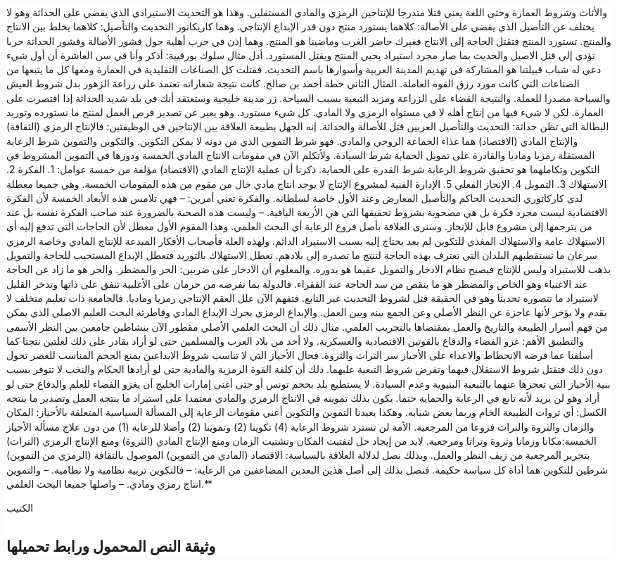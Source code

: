 والأثاث وشروط العمارة وحتى اللغة يعني قتلا متدرجا للإنتاجين الرمزي والمادي المستقلين. وهذا هو التحديث الاستيرادي الذي يقضي على الحداثة وهو لا يختلف عن التأصيل الذي يقضي على الأصالة: كلاهما يستورد منتج دون قدر الإبداع الإنتاجي. وهما كاريكاتور التحديث والتأصيل: كلاهما يخلط بين الانتاج والمنتج. تستورد المنتج فتقتل الحاجة إلى الانتاج فغيرك حاضر الغرب وماضينا هو المنتج. وهما إذن في حرب أهلية حول قشور الأصالة وقشور الحداثة حربا تؤدي إلى قتل الاصيل والحديث بما صار مجرد استيراد يحيي المنتج ويقتل المستورد. أدل مثال سلوك بورقيبة: أذكر وأنا في سن العاشرة أن أول شيء دعي له شباب قبيلتنا هو المشاركة في تهديم المدينة العربية وأسوارها باسم التحديث. فقتلت كل الصناعات التقليدية في العمارة ومعها كل ما يتبعها من الصناعات التي كانت مورد رزق القوة العاملة. المثال الثاني خطة أحمد بن صالح. كانت نتيجة شعاراته تعتمد على زراعة الزهور بدل شروط العيش والسياحة مصدرا للعملة. والنتيجة القضاء على الزراعة ومزيد التبعية بسبب السياحة. زر مدينة خليجية وستعتقد أنك في بلد شديد الحداثة إذا اقتصرت على العمارة. لكن لا شيء فيها من إنتاج أهله لا في مستواه الرمزي ولا المادي. كل شيء مستورد. وهو يعبر عن تصدير فرص العمل لمنتج ما نستورده وتوريد البطالة التي تظن حداثة: التحديث والتأصيل العربين قتل للأصالة والحداثة. إنه الجهل بطبيعة العلاقة بين الإنتاجين في الوظيفتين: فالإنتاج الرمزي (الثقافة) والإنتاج المادي (الاقتصاد) هما غذاء الجماعة الروحي والمادي. فهو شرط التموين الذي من دونه لا يمكن التكوين. والتكوين والتموين شرط الرعاية المستقلة رمزيا وماديا والقادرة على تمويل الحماية شرط السيادة. ولأتكلم الآن في مقومات الانتاج المادي الخمسة ودورها في التموين المشروط في التكوين وتكاملهما هو تحقيق شروط الرعاية شرط القدرة على الحماية. ذكرنا أن عملية الإنتاج المادي (الاقتصاد) مؤلفة من خمسة عوامل: 1. الفكرة 2. الاستهلاك 3. التمويل 4. الإنجاز الفعلي 5. الإدارة الفنية لمشروع الإنتاج لا يوجد انتاج مادي خال من مقوم من هذه المقومات الخمسة. وهي جميعا معطلة لدى كاركاتوري التحديث الحاكم والتأصيل المعارض وعند الأول خاصة لسلطانه. والفكرة تعني أمرين: – فهي تلامس هذه الأبعاد الخمسة لأن الفكرة الاقتصادية ليست مجرد فكرة بل هي مصحوبة بشروط تحقيقها التي هي الأربعة الباقية. – وليست هذه الصحبة بالضرورة عند صاحب الفكرة نفسه بل عند من يترجمها إلى مشروع قابل للإنجاز. وسنرى العلاقة بأصل فروع الرعاية أي البحث العلمي. وهذا المقوم الأول معطل لأن الحاجات التي تدفع إليه أي الاستهلاك عامة والاستهلاك المغذي للتكوين لم يعد يحتاج إليه بسبب الاستيراد الدائم. ولهذه العلة فأصحاب الأفكار المبدعة للإنتاج المادي وخاصة الرمزي سرعان ما تستقطبهم البلدان التي تعترف بهذه الحاجة لتنتج ما تصدره إلى بلادهم. تعطل الاستهلاك بالتوريد فتعطل الإبداع المستجيب للحاجة والتمويل يذهب للاستيراد وليس للإنتاج فيصبح نظام الادخار والتمويل عقيما هو بدوره. والمعلوم أن الادخار على ضربين: الحر والمضطر. والحر هو ما زاد عن الحاجة عند الاغنياء وهو الخاص والمضطر هو ما ينقص من سد الحاجة عند الفقراء. فالدولة بما تفرضه من حرمان على الأغلبية تنفق على ذاتها وتدخر القليل لاستيراد ما تتصوره تحديثا وهو في الحقيقة قتل لشروط التحديث غير التابع. فتفهم الآن علل العقم الإنتاجي رمزيا وماديا. فالجامعة ذات تعليم متخلف لا يقدم ولا يؤخر لأنها عاجزة عن النظر الأصلي وعن الجمع بينه وبين العمل. والإبداع الرمزي يحرك الإبداع المادي وقاطرته البحث العليم الاصلي الذي يمكن من فهم أسرار الطبيعة والتاريخ والعمل بمقتضاها بالتجريب العلمي. مثال ذلك أن البحث العلمي الأصلي مقطور الآن بنشاطين جامعين بين النظر الأسمى والتطبيق الأهم: غزو الفضاء والدفاع بالقوتين الاقتصادية والعسكرية. ولا أحد من بلاد العرب والمسلمين حتى لو أراد بقادر على ذلك لعلتين نتجتا كما أسلفنا عما فرضه الانحطاط والاعداء على الأحياز سر التراث والثروة. فحال الأحياز التي لا تناسب شروط الابداعين بمنع الحجم المناسب للعصر تحول دون ذلك فتقتل شروط الاستقلال فيهما وتفرض شروط التبعية عليهما. ذلك أن كلفة القوة الرمزية والمادية حتى لو أرادها الحكام والنخب لا تتوفر بسبب بنية الأحياز التي
تعجزها عنهما بالتبعية البنيوية وعدم السيادة. لا يستطيع بلد بحجم تونس أو حتى أغنى إمارات الخليج أن يغزو الفضاء للعلم والدفاع حتى لو أراد وهو لن يريد لأنه تابع في الرعاية والحماية حتما. يكون بذلك تموينه في الانتاج الرمزي والمادي معتمدا على استيراد ما ينتجه العمل وتصدير ما ينتجه الكسل: أي ثروات الطبيعة الخام وربما بعض شبابه. وهكذا يعيدنا التموين والتكوين أعني مقومات الرعاية إلى المسألة السياسية المتعلقة بالأحياز: المكان والزمان والثروة والتراث فروعا من المرجعية. الأمة لن تسترد شروط الرعاية (4) تكوينا (2) وتموينا (2) وأصلا للرعاية (1) من دون علاج مسألة الأحياز الخمسة:مكانا وزمانا وثروة وتراثا ومرجعية. لابد من إيجاد حل لتفتيت المكان وتشتيت الزمان ومنع الإنتاج المادي (الثروة) ومنع الإنتاج الرمزي (التراث) بتحرير المرجعية من زيف النظر والعمل. وبذلك نصل لدلالة العلاقة بالسياسة: الاقتصاد (المادي من التموين) الموصول بالثقافة (الرمزي من التموين) شرطين للتكوين هما أداة كل سياسة حكيمة. فنصل بذلك إلى أصل هذين البعدين المضاعفين من الرعاية: – فالتكوين تربية نظامية ولا نظامية. – والتموين انتاج رمزي ومادي. – واصلها جميعا البحث العلمي.**

الكتيب

## وثيقة النص المحمول ورابط تحميلها

###
